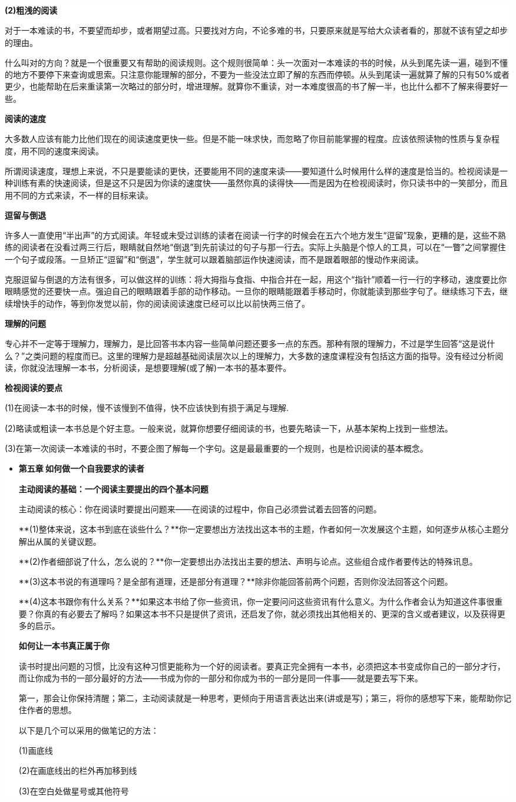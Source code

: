   **(2)粗浅的阅读**

  对于一本难读的书，不要望而却步，或者期望过高。只要找对方向，不论多难的书，只要原来就是写给大众读者看的，那就不该有望之却步的理由。

  什么叫对的方向？就是一个很重要又有帮助的阅读规则。这个规则很简单：头一次面对一本难读的书的时候，从头到尾先读一遍，碰到不懂的地方不要停下来查询或思索。只注意你能理解的部分，不要为一些没法立即了解的东西而停顿。从头到尾读一遍就算了解的只有50%或者更少，也能帮助在后来重读第一次略过的部分时，增进理解。就算你不重读，对一本难度很高的书了解一半，也比什么都不了解来得要好一些。

  **阅读的速度**

  大多数人应该有能力比他们现在的阅读速度更快一些。但是不能一味求快，而忽略了你目前能掌握的程度。应该依照读物的性质与复杂程度，用不同的速度来阅读。

  所谓阅读速度，理想上来说，不只是要能读的更快，还要能用不同的速度来读——要知道什么时候用什么样的速度是恰当的。检视阅读是一种训练有素的快速阅读，但是这不只是因为你读的速度快——虽然你真的读得快——而是因为在检视阅读时，你只读书中的一笑部分，而且用不同的方式来读，不一样的目标来读。

  **逗留与倒退**

  许多人一直使用“半出声”的方式阅读。年轻或未受过训练的读者在阅读一行字的时候会在五六个地方发生“逗留”现象，更糟的是，这些不熟练的阅读者在没看过两三行后，眼睛就自然地“倒退”到先前读过的句子与那一行去。实际上头脑是个惊人的工具，可以在“一瞥”之间掌握住一个句子或段落。一旦矫正“逗留”和“倒退”，学生就可以跟着脑部运作快速阅读，而不是跟着眼部的慢动作来阅读。

  克服逗留与倒退的方法有很多，可以做这样的训练：将大拇指与食指、中指合并在一起，用这个“指针”顺着一行一行的字移动，速度要比你眼睛感觉的还要快一点。强迫自己的眼睛跟着手部的动作移动。一旦你的眼睛能跟着手移动时，你就能读到那些字句了。继续练习下去，继续增快手的动作，等到你发觉以前，你的阅读阅读速度已经可以比以前快两三倍了。

  **理解的问题**

  专心并不一定等于理解力，理解力，是比回答书本内容一些简单问题还要多一点的东西。那种有限的理解力，不过是学生回答“这是说什么？”之类问题的程度而已。这里的理解力是超越基础阅读层次以上的理解力，大多数的速度课程没有包括这方面的指导。没有经过分析阅读，你就没法理解一本书，分析阅读，是想要理解(或了解)一本书的基本要件。

  **检视阅读的要点**

  (1)在阅读一本书的时候，慢不该慢到不值得，快不应该快到有损于满足与理解.

  (2)略读或粗读一本书总是个好主意。一般来说，就算你想要仔细阅读的书，也要先略读一下，从基本架构上找到一些想法。

  (3)在第一次阅读一本难读的书时，不要企图了解每一个字句。这是最最重要的一个规则，也是检识阅读的基本概念。

- **第五章  如何做一个自我要求的读者**

  **主动阅读的基础：一个阅读主要提出的四个基本问题**

  主动阅读的核心：你在阅读时要提出问题来——在阅读的过程中，你自己必须尝试着去回答的问题。

  **(1)整体来说，这本书到底在谈些什么？**你一定要想出方法找出这本书的主题，作者如何一次发展这个主题，如何逐步从核心主题分解出从属的关键议题。

  **(2)作者细部说了什么，怎么说的？**你一定要想出办法找出主要的想法、声明与论点。这些组合成作者要传达的特殊讯息。

  **(3)这本书说的有道理吗？是全部有道理，还是部分有道理？**除非你能回答前两个问题，否则你没法回答这个问题。

  **(4)这本书跟你有什么关系？**如果这本书给了你一些资讯，你一定要问问这些资讯有什么意义。为什么作者会认为知道这件事很重要？你真的有必要去了解吗？如果这本书不只是提供了资讯，还启发了你，就必须找出其他相关的、更深的含义或者建议，以及获得更多的启示。

  **如何让一本书真正属于你**

  读书时提出问题的习惯，比没有这种习惯更能称为一个好的阅读者。要真正完全拥有一本书，必须把这本书变成你自己的一部分才行，而让你成为书的一部分最好的方法——书成为你的一部分和你成为书的一部分是同一件事——就是要去写下来。

  第一，那会让你保持清醒；第二，主动阅读就是一种思考，更倾向于用语言表达出来(讲或是写)；第三，将你的感想写下来，能帮助你记住作者的思想。

  以下是几个可以采用的做笔记的方法：

  (1)画底线

  (2)在画底线出的栏外再加移到线

  (3)在空白处做星号或其他符号
